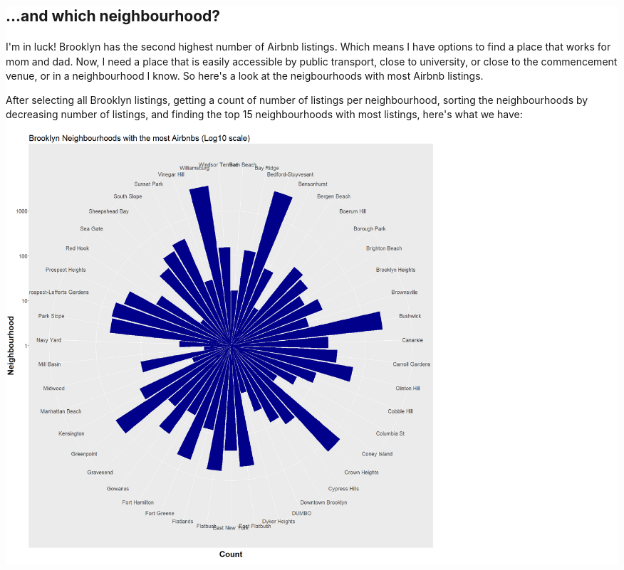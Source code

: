 ## ...and which neighbourhood?
<p>I'm in luck! Brooklyn has the second highest number of Airbnb listings. Which means I have options to find a place that works for mom and dad. Now, I need a place that is easily accessible by public transport, close to university, or close to the commencement venue, or in a neighbourhood I know. So here's a look at the neigbourhoods with most Airbnb listings.</p>
<p>After selecting all Brooklyn listings, getting a count of number of listings per neighbourhood, sorting the neighbourhoods by decreasing number of listings, and finding the top 15 neighbourhoods with most listings, here's what we have:<p>
<img src="reports/listing_count_bk.png" width='70%'>
